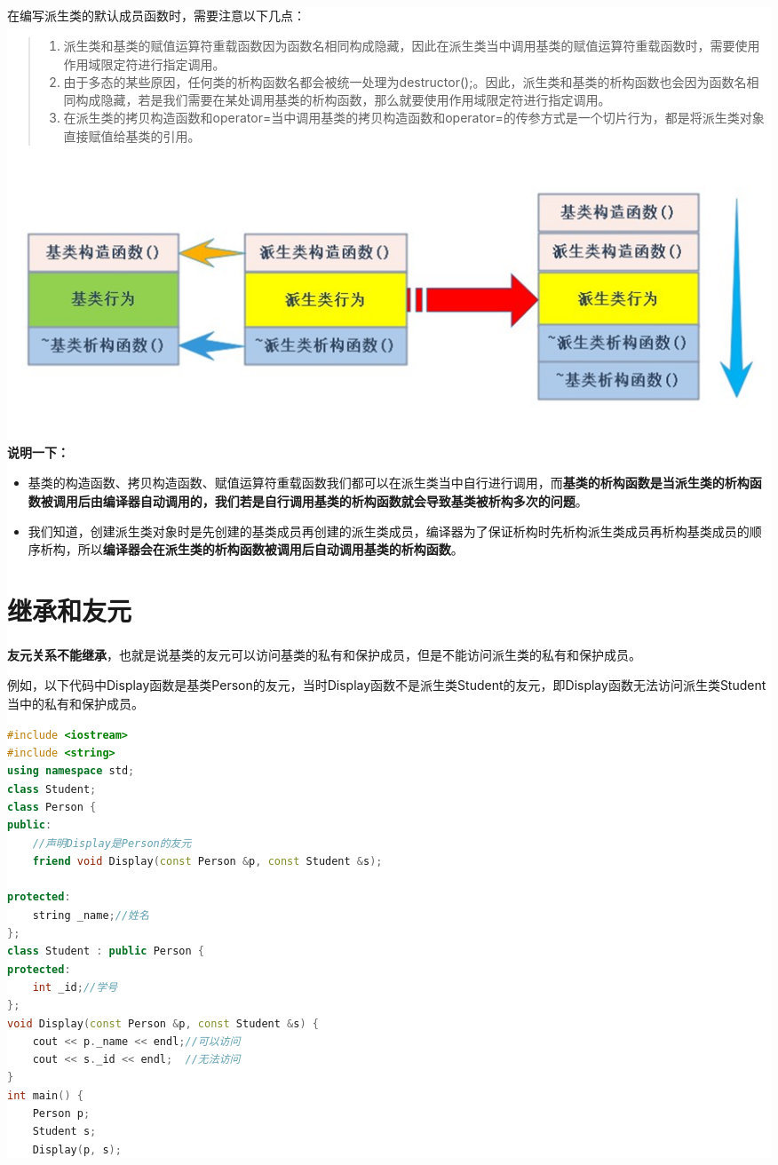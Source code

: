 在编写派生类的默认成员函数时，需要注意以下几点：

> 1. 派生类和基类的赋值运算符重载函数因为函数名相同构成隐藏，因此在派生类当中调用基类的赋值运算符重载函数时，需要使用作用域限定符进行指定调用。
> 2. 由于多态的某些原因，任何类的析构函数名都会被统一处理为destructor();。因此，派生类和基类的析构函数也会因为函数名相同构成隐藏，若是我们需要在某处调用基类的析构函数，那么就要使用作用域限定符进行指定调用。
> 3. 在派生类的拷贝构造函数和operator=当中调用基类的拷贝构造函数和operator=的传参方式是一个切片行为，都是将派生类对象直接赋值给基类的引用。

![在这里插入图片描述](assets/8755b17cfcf88c55826ff2b611138171.png)


**说明一下：**

- 基类的构造函数、拷贝构造函数、赋值运算符重载函数我们都可以在派生类当中自行进行调用，而**基类的析构函数是当派生类的析构函数被调用后由编译器自动调用的，我们若是自行调用基类的析构函数就会导致基类被析构多次的问题**。

- 我们知道，创建派生类对象时是先创建的基类成员再创建的派生类成员，编译器为了保证析构时先析构派生类成员再析构基类成员的顺序析构，所以**编译器会在派生类的析构函数被调用后自动调用基类的析构函数**。
  



# 继承和友元

**友元关系不能继承**，也就是说基类的友元可以访问基类的私有和保护成员，但是不能访问派生类的私有和保护成员。

例如，以下代码中Display函数是基类Person的友元，当时Display函数不是派生类Student的友元，即Display函数无法访问派生类Student当中的私有和保护成员。

```cpp
#include <iostream>
#include <string>
using namespace std;
class Student;
class Person {
public:
    //声明Display是Person的友元
    friend void Display(const Person &p, const Student &s);

protected:
    string _name;//姓名
};
class Student : public Person {
protected:
    int _id;//学号
};
void Display(const Person &p, const Student &s) {
    cout << p._name << endl;//可以访问
    cout << s._id << endl;  //无法访问
}
int main() {
    Person p;
    Student s;
    Display(p, s);
```